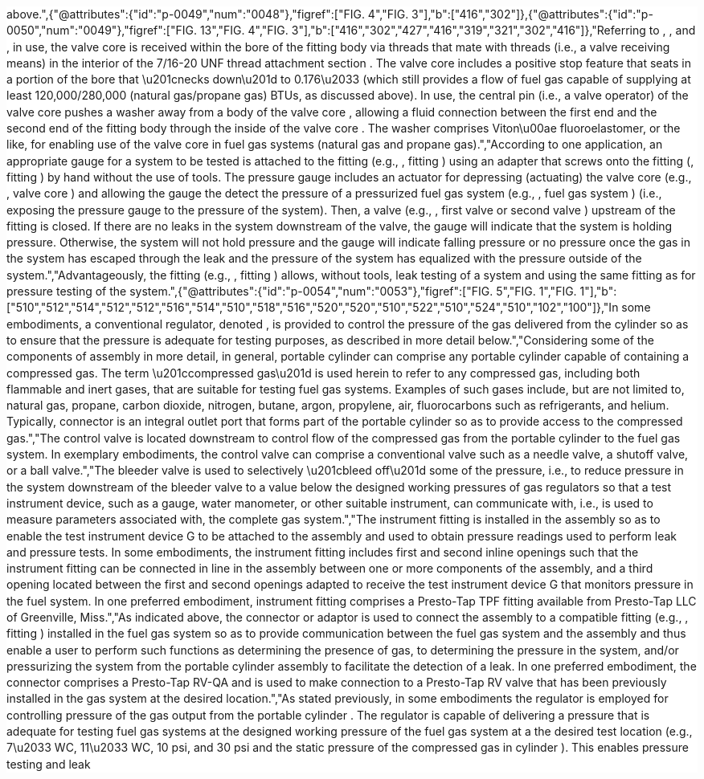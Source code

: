 above.",{"@attributes":{"id":"p-0049","num":"0048"},"figref":["FIG. 4","FIG. 3"],"b":["416","302"]},{"@attributes":{"id":"p-0050","num":"0049"},"figref":["FIG. 13","FIG. 4","FIG. 3"],"b":["416","302","427","416","319","321","302","416"]},"Referring to , , and , in use, the valve core  is received within the bore  of the fitting body  via threads  that mate with threads  (i.e., a valve receiving means) in the interior of the 7\/16-20 UNF thread attachment section . The valve core  includes a positive stop feature  that seats in a portion of the bore that \u201cnecks down\u201d to 0.176\u2033 (which still provides a flow of fuel gas capable of supplying at least 120,000\/280,000 (natural gas\/propane gas) BTUs, as discussed above). In use, the central pin  (i.e., a valve operator) of the valve core  pushes a washer  away from a body  of the valve core , allowing a fluid connection between the first end  and the second end  of the fitting body  through the inside of the valve core . The washer  comprises Viton\u00ae fluoroelastomer, or the like, for enabling use of the valve core  in fuel gas systems (natural gas and propane gas).","According to one application, an appropriate gauge for a system to be tested is attached to the fitting (e.g., , fitting ) using an adapter that screws onto the fitting (, fitting ) by hand without the use of tools. The pressure gauge includes an actuator for depressing (actuating) the valve core (e.g., , valve core ) and allowing the gauge the detect the pressure of a pressurized fuel gas system (e.g., , fuel gas system ) (i.e., exposing the pressure gauge to the pressure of the system). Then, a valve (e.g., , first valve  or second valve ) upstream of the fitting is closed. If there are no leaks in the system downstream of the valve, the gauge will indicate that the system is holding pressure. Otherwise, the system will not hold pressure and the gauge will indicate falling pressure or no pressure once the gas in the system has escaped through the leak and the pressure of the system has equalized with the pressure outside of the system.","Advantageously, the fitting (e.g., , fitting ) allows, without tools, leak testing of a system and using the same fitting as for pressure testing of the system.",{"@attributes":{"id":"p-0054","num":"0053"},"figref":["FIG. 5","FIG. 1","FIG. 1"],"b":["510","512","514","512","512","516","514","510","518","516","520","520","510","522","510","524","510","102","100"]},"In some embodiments, a conventional regulator, denoted , is provided to control the pressure of the gas delivered from the cylinder  so as to ensure that the pressure is adequate for testing purposes, as described in more detail below.","Considering some of the components of assembly  in more detail, in general, portable cylinder  can comprise any portable cylinder capable of containing a compressed gas. The term \u201ccompressed gas\u201d is used herein to refer to any compressed gas, including both flammable and inert gases, that are suitable for testing fuel gas systems. Examples of such gases include, but are not limited to, natural gas, propane, carbon dioxide, nitrogen, butane, argon, propylene, air, fluorocarbons such as refrigerants, and helium. Typically, connector  is an integral outlet port that forms part of the portable cylinder  so as to provide access to the compressed gas.","The control valve  is located downstream to control flow of the compressed gas from the portable cylinder  to the fuel gas system. In exemplary embodiments, the control valve can comprise a conventional valve such as a needle valve, a shutoff valve, or a ball valve.","The bleeder valve  is used to selectively \u201cbleed off\u201d some of the pressure, i.e., to reduce pressure in the system downstream of the bleeder valve  to a value below the designed working pressures of gas regulators so that a test instrument device, such as a gauge, water manometer, or other suitable instrument, can communicate with, i.e., is used to measure parameters associated with, the complete gas system.","The instrument fitting  is installed in the assembly  so as to enable the test instrument device G to be attached to the assembly  and used to obtain pressure readings used to perform leak and pressure tests. In some embodiments, the instrument fitting  includes first and second inline openings such that the instrument fitting  can be connected in line in the assembly  between one or more components of the assembly, and a third opening located between the first and second openings adapted to receive the test instrument device G that monitors pressure in the fuel system. In one preferred embodiment, instrument fitting  comprises a Presto-Tap TPF fitting available from Presto-Tap LLC of Greenville, Miss.","As indicated above, the connector or adaptor  is used to connect the assembly to a compatible fitting (e.g., , fitting ) installed in the fuel gas system so as to provide communication between the fuel gas system and the assembly  and thus enable a user to perform such functions as determining the presence of gas, to determining the pressure in the system, and\/or pressurizing the system from the portable cylinder assembly  to facilitate the detection of a leak. In one preferred embodiment, the connector  comprises a Presto-Tap RV-QA and is used to make connection to a Presto-Tap RV valve that has been previously installed in the gas system at the desired location.","As stated previously, in some embodiments the regulator  is employed for controlling pressure of the gas output from the portable cylinder . The regulator  is capable of delivering a pressure that is adequate for testing fuel gas systems at the designed working pressure of the fuel gas system at a the desired test location (e.g., 7\u2033 WC, 11\u2033 WC, 10 psi, and 30 psi and the static pressure of the compressed gas in cylinder ). This enables pressure testing and leak